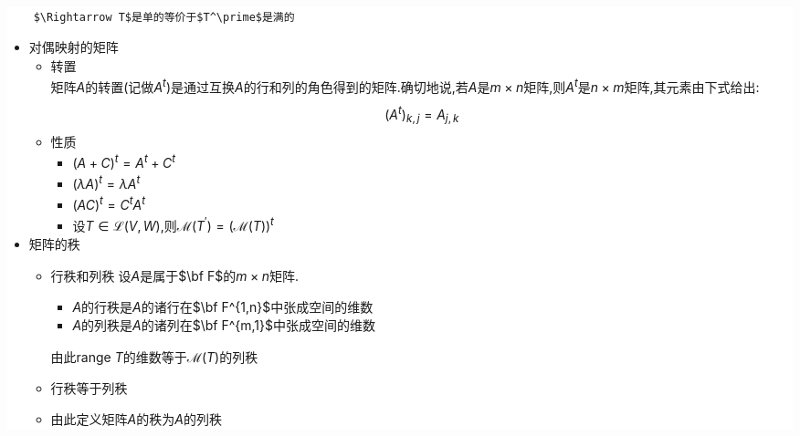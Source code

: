 		$\Rightarrow T$是单的等价于$T^\prime$是满的
- 对偶映射的矩阵
	- 转置  
	矩阵$A$的转置(记做$A^t$)是通过互换$A$的行和列的角色得到的矩阵.确切地说,若$A$是$m\times n$矩阵,则$A^t$是$n\times m$矩阵,其元素由下式给出:
	$$(A^t)_{k,j}=A_{j,k}$$
	- 性质
		- $(A+C)^t=A^t+C^t$
		- $(\lambda A)^t=\lambda A^t$
		- $(AC)^t=C^tA^t$
		- 设$T\in \mathcal L(V,W)$,则$\mathcal M(T^\prime)=(\mathcal M(T))^t$
- 矩阵的秩
	- 行秩和列秩
	  设$A$是属于$\bf F$的$m\times n$矩阵.
	  - $A$的行秩是$A$的诸行在$\bf F^{1,n}$中张成空间的维数
	  - $A$的列秩是$A$的诸列在$\bf F^{m,1}$中张成空间的维数
	
	  由此$\mathrm{range}\ T$的维数等于$\mathcal M(T)$的列秩
	- 行秩等于列秩
	- 由此定义矩阵$A$的秩为$A$的列秩
	
	
	
	


